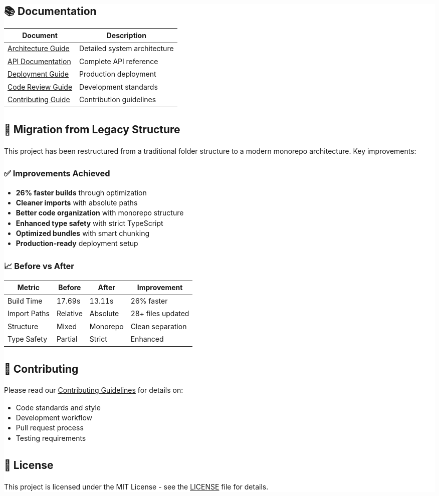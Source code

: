 ## 📚 Documentation

| Document                                          | Description                  |
| ------------------------------------------------- | ---------------------------- |
| [Architecture Guide](docs/ARCHITECTURE.md)        | Detailed system architecture |
| [API Documentation](docs/API_DOCUMENTATION.md)    | Complete API reference       |
| [Deployment Guide](docs/DEPLOYMENT_QUICKSTART.md) | Production deployment        |
| [Code Review Guide](docs/CODE_REVIEW_GUIDE.md)    | Development standards        |
| [Contributing Guide](docs/CONTRIBUTING.md)        | Contribution guidelines      |

## 🔄 Migration from Legacy Structure

This project has been restructured from a traditional folder structure to a modern monorepo
architecture. Key improvements:

### ✅ Improvements Achieved

- **26% faster builds** through optimization
- **Cleaner imports** with absolute paths
- **Better code organization** with monorepo structure
- **Enhanced type safety** with strict TypeScript
- **Optimized bundles** with smart chunking
- **Production-ready** deployment setup

### 📈 Before vs After

| Metric       | Before   | After    | Improvement       |
| ------------ | -------- | -------- | ----------------- |
| Build Time   | 17.69s   | 13.11s   | 26% faster        |
| Import Paths | Relative | Absolute | 28+ files updated |
| Structure    | Mixed    | Monorepo | Clean separation  |
| Type Safety  | Partial  | Strict   | Enhanced          |

## 🤝 Contributing

Please read our [Contributing Guidelines](docs/CONTRIBUTING.md) for details on:

- Code standards and style
- Development workflow
- Pull request process
- Testing requirements

## 📄 License

This project is licensed under the MIT License - see the [LICENSE](LICENSE) file for details.
